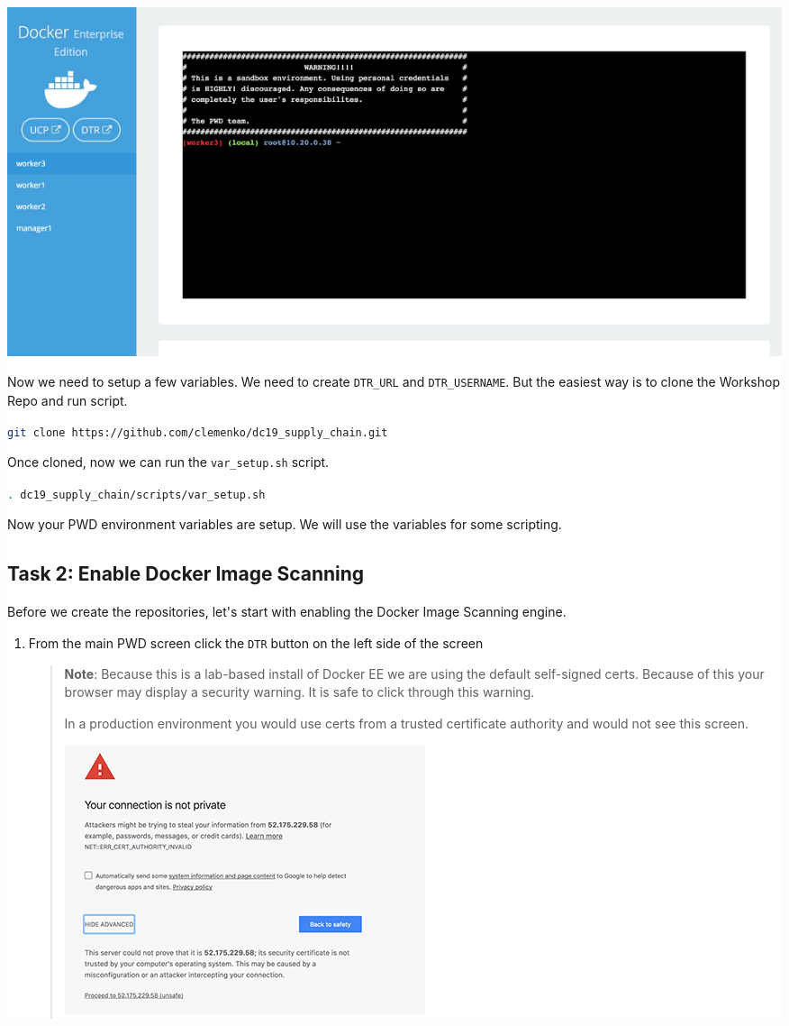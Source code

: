 ![](img/pwd_screen.jpg)

Now we need to setup a few variables. We need to create `DTR_URL` and `DTR_USERNAME`. But the easiest way is to clone the Workshop Repo and run script.

```bash
git clone https://github.com/clemenko/dc19_supply_chain.git
```

Once cloned, now we can run the `var_setup.sh` script.

```bash
. dc19_supply_chain/scripts/var_setup.sh
```

Now your PWD environment variables are setup. We will use the variables for some scripting.


## <a name="task2"></a>Task 2: Enable Docker Image Scanning
Before we create the repositories, let's start with enabling the Docker Image Scanning engine.

1. From the main PWD screen click the `DTR` button on the left side of the screen

	> **Note**: Because this is a lab-based install of Docker EE we are using the default self-signed certs. Because of this your browser may display a security warning. It is safe to click through this warning.
	>
	> In a production environment you would use certs from a trusted certificate authority and would not see this screen.
	>
	> ![](./img/ssl_error.png)
